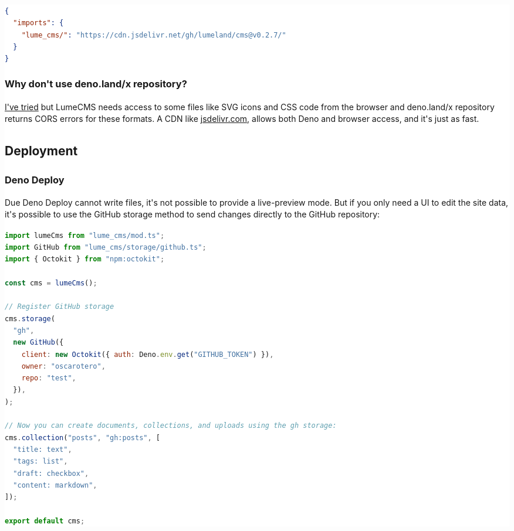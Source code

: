 ```json
{
  "imports": {
    "lume_cms/": "https://cdn.jsdelivr.net/gh/lumeland/cms@v0.2.7/"
  }
}
```

### Why don't use deno.land/x repository?

[I've tried](https://deno.land/x/lume_cms) but LumeCMS needs access to some
files like SVG icons and CSS code from the browser and deno.land/x repository
returns CORS errors for these formats. A CDN like
[jsdelivr.com](https://www.jsdelivr.com/), allows both Deno and browser access,
and it's just as fast.

## Deployment

### Deno Deploy

Due Deno Deploy cannot write files, it's not possible to provide a live-preview
mode. But if you only need a UI to edit the site data, it's possible to use the
GitHub storage method to send changes directly to the GitHub repository:

```js
import lumeCms from "lume_cms/mod.ts";
import GitHub from "lume_cms/storage/github.ts";
import { Octokit } from "npm:octokit";

const cms = lumeCms();

// Register GitHub storage
cms.storage(
  "gh",
  new GitHub({
    client: new Octokit({ auth: Deno.env.get("GITHUB_TOKEN") }),
    owner: "oscarotero",
    repo: "test",
  }),
);

// Now you can create documents, collections, and uploads using the gh storage:
cms.collection("posts", "gh:posts", [
  "title: text",
  "tags: list",
  "draft: checkbox",
  "content: markdown",
]);

export default cms;
```
